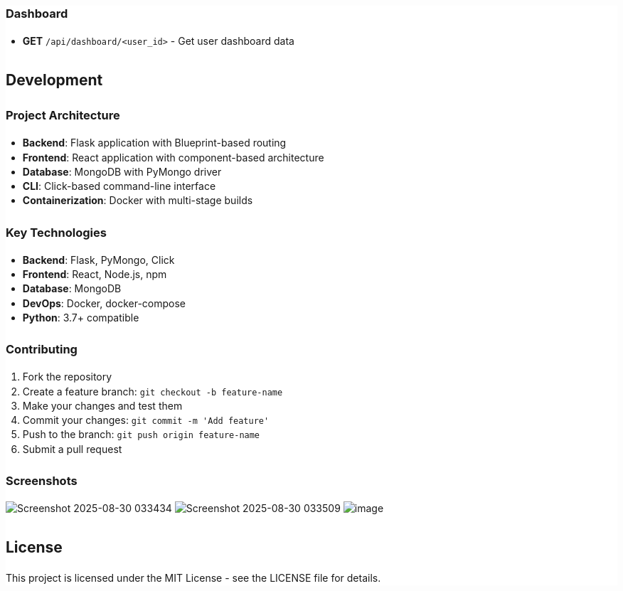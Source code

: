 ### Dashboard
- **GET** `/api/dashboard/<user_id>` - Get user dashboard data

## Development

### Project Architecture

- **Backend**: Flask application with Blueprint-based routing
- **Frontend**: React application with component-based architecture
- **Database**: MongoDB with PyMongo driver
- **CLI**: Click-based command-line interface
- **Containerization**: Docker with multi-stage builds

### Key Technologies

- **Backend**: Flask, PyMongo, Click
- **Frontend**: React, Node.js, npm
- **Database**: MongoDB
- **DevOps**: Docker, docker-compose
- **Python**: 3.7+ compatible

### Contributing

1. Fork the repository
2. Create a feature branch: `git checkout -b feature-name`
3. Make your changes and test them
4. Commit your changes: `git commit -m 'Add feature'`
5. Push to the branch: `git push origin feature-name`
6. Submit a pull request

### Screenshots
<img width="1791" height="945" alt="Screenshot 2025-08-30 033434" src="https://github.com/user-attachments/assets/37013304-2d84-44fb-b7a7-054099ce9f9d" />
<img width="1791" height="951" alt="Screenshot 2025-08-30 033509" src="https://github.com/user-attachments/assets/644c7e46-c6da-4920-8a3f-77c01a796428" />
<img width="1791" height="476" alt="image" src="https://github.com/user-attachments/assets/bdf4a36e-5f36-4004-bdea-52643aba9eb7" />

## License

This project is licensed under the MIT License - see the LICENSE file for details.

